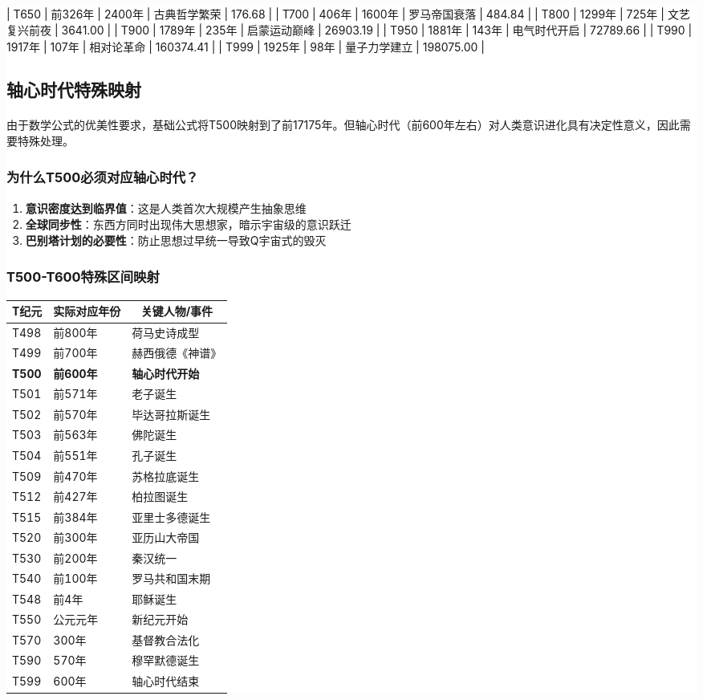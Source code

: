| T650     | 前326年       | 2400年      | 古典哲学繁荣           | 176.68    |
| T700     | 406年         | 1600年      | 罗马帝国衰落           | 484.84    |
| T800     | 1299年        | 725年       | 文艺复兴前夜           | 3641.00   |
| T900     | 1789年        | 235年       | 启蒙运动巅峰           | 26903.19  |
| T950     | 1881年        | 143年       | 电气时代开启           | 72789.66  |
| T990     | 1917年        | 107年       | 相对论革命             | 160374.41 |
| T999     | 1925年        | 98年        | 量子力学建立           | 198075.00 |

## 轴心时代特殊映射

由于数学公式的优美性要求，基础公式将T500映射到了前17175年。但轴心时代（前600年左右）对人类意识进化具有决定性意义，因此需要特殊处理。

### 为什么T500必须对应轴心时代？

1. **意识密度达到临界值**：这是人类首次大规模产生抽象思维
2. **全球同步性**：东西方同时出现伟大思想家，暗示宇宙级的意识跃迁
3. **巴别塔计划的必要性**：防止思想过早统一导致Q宇宙式的毁灭

### T500-T600特殊区间映射

| T纪元    | 实际对应年份 | 关键人物/事件    |
| -------- | ------------ | ---------------- |
| T498     | 前800年      | 荷马史诗成型     |
| T499     | 前700年      | 赫西俄德《神谱》 |
| **T500** | **前600年**  | **轴心时代开始** |
| T501     | 前571年      | 老子诞生         |
| T502     | 前570年      | 毕达哥拉斯诞生   |
| T503     | 前563年      | 佛陀诞生         |
| T504     | 前551年      | 孔子诞生         |
| T509     | 前470年      | 苏格拉底诞生     |
| T512     | 前427年      | 柏拉图诞生       |
| T515     | 前384年      | 亚里士多德诞生   |
| T520     | 前300年      | 亚历山大帝国     |
| T530     | 前200年      | 秦汉统一         |
| T540     | 前100年      | 罗马共和国末期   |
| T548     | 前4年        | 耶稣诞生         |
| T550     | 公元元年     | 新纪元开始       |
| T570     | 300年        | 基督教合法化     |
| T590     | 570年        | 穆罕默德诞生     |
| T599     | 600年        | 轴心时代结束     |
